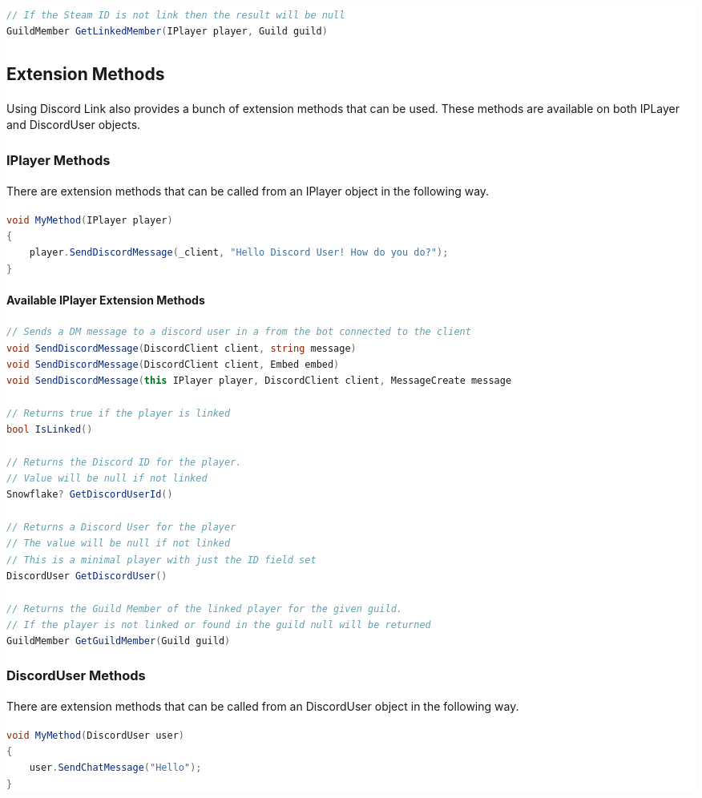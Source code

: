 ```c#
// If the Steam ID is not link then the result will be null
GuildMember GetLinkedMember(IPlayer player, Guild guild)
```

## Extension Methods

Using Discord Link also provides a bunch of extension methods that can be used.
These methods are available on both IPLayer and DiscordUser objects.

### IPlayer Methods

There are extension methods that can be called from an IPlayer object in the following way.

```c#
void MyMethod(IPlayer player) 
{
    player.SendDiscordMessage(_client, "Hello Discord User! How do you do?");
}
```

#### Available IPlayer Extension Methods

```c#
// Sends a DM message to a discord user in a from the bot connected to the client 
void SendDiscordMessage(DiscordClient client, string message)
void SendDiscordMessage(DiscordClient client, Embed embed)
void SendDiscordMessage(this IPlayer player, DiscordClient client, MessageCreate message

// Returns true if the player is linked
bool IsLinked()

// Returns the Discord ID for the player.
// Value will be null if not linked
Snowflake? GetDiscordUserId()

// Returns a Discord User for the player
// The value will be null if not linked
// This is a minimal player with just the ID field set
DiscordUser GetDiscordUser()

// Returns the Guild Member of the linked player for the given guild.
// If the player is not linked or found in the guild null will be returned
GuildMember GetGuildMember(Guild guild)
```

### DiscordUser Methods

There are extension methods that can be called from an DiscordUser object in the following way.

```c#
void MyMethod(DiscordUser user) 
{
    user.SendChatMessage("Hello");
}
```
